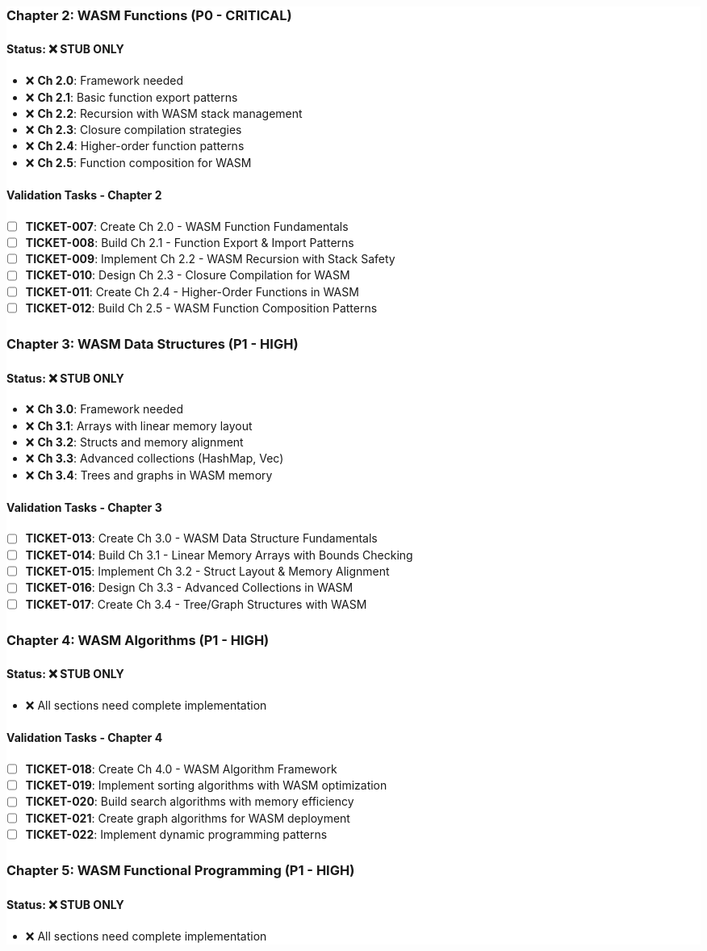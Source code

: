 ### Chapter 2: WASM Functions (P0 - CRITICAL)

#### Status: ❌ STUB ONLY
- ❌ **Ch 2.0**: Framework needed
- ❌ **Ch 2.1**: Basic function export patterns
- ❌ **Ch 2.2**: Recursion with WASM stack management
- ❌ **Ch 2.3**: Closure compilation strategies
- ❌ **Ch 2.4**: Higher-order function patterns
- ❌ **Ch 2.5**: Function composition for WASM

#### Validation Tasks - Chapter 2  
- [ ] **TICKET-007**: Create Ch 2.0 - WASM Function Fundamentals
- [ ] **TICKET-008**: Build Ch 2.1 - Function Export & Import Patterns
- [ ] **TICKET-009**: Implement Ch 2.2 - WASM Recursion with Stack Safety
- [ ] **TICKET-010**: Design Ch 2.3 - Closure Compilation for WASM
- [ ] **TICKET-011**: Create Ch 2.4 - Higher-Order Functions in WASM
- [ ] **TICKET-012**: Build Ch 2.5 - WASM Function Composition Patterns

### Chapter 3: WASM Data Structures (P1 - HIGH)

#### Status: ❌ STUB ONLY
- ❌ **Ch 3.0**: Framework needed
- ❌ **Ch 3.1**: Arrays with linear memory layout
- ❌ **Ch 3.2**: Structs and memory alignment  
- ❌ **Ch 3.3**: Advanced collections (HashMap, Vec)
- ❌ **Ch 3.4**: Trees and graphs in WASM memory

#### Validation Tasks - Chapter 3
- [ ] **TICKET-013**: Create Ch 3.0 - WASM Data Structure Fundamentals
- [ ] **TICKET-014**: Build Ch 3.1 - Linear Memory Arrays with Bounds Checking
- [ ] **TICKET-015**: Implement Ch 3.2 - Struct Layout & Memory Alignment
- [ ] **TICKET-016**: Design Ch 3.3 - Advanced Collections in WASM
- [ ] **TICKET-017**: Create Ch 3.4 - Tree/Graph Structures with WASM

### Chapter 4: WASM Algorithms (P1 - HIGH)

#### Status: ❌ STUB ONLY
- ❌ All sections need complete implementation

#### Validation Tasks - Chapter 4
- [ ] **TICKET-018**: Create Ch 4.0 - WASM Algorithm Framework
- [ ] **TICKET-019**: Implement sorting algorithms with WASM optimization
- [ ] **TICKET-020**: Build search algorithms with memory efficiency
- [ ] **TICKET-021**: Create graph algorithms for WASM deployment
- [ ] **TICKET-022**: Implement dynamic programming patterns

### Chapter 5: WASM Functional Programming (P1 - HIGH)

#### Status: ❌ STUB ONLY  
- ❌ All sections need complete implementation
